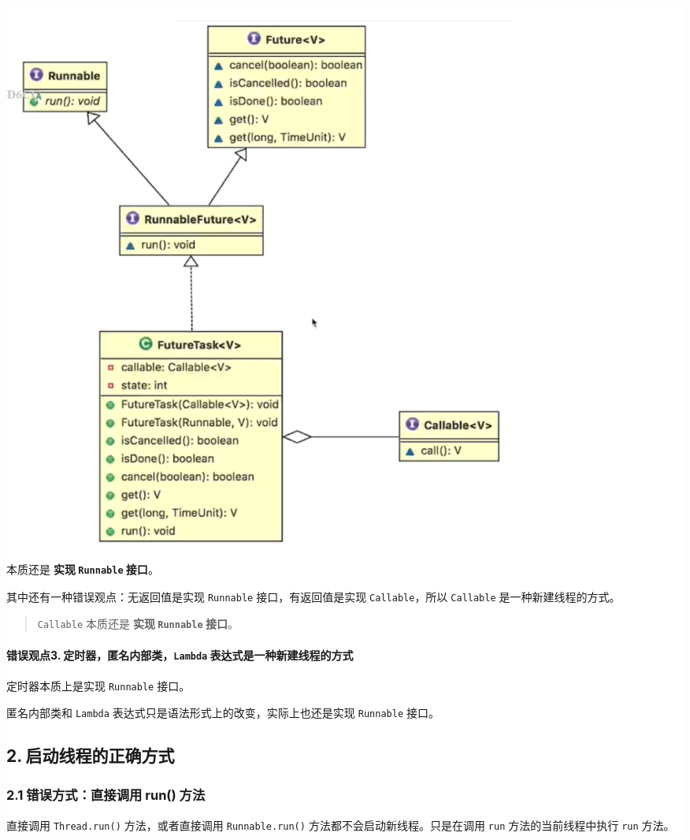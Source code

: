 ![](./images/java-thread/java-thread-02.png)

本质还是 **实现 `Runnable` 接口**。

其中还有一种错误观点：无返回值是实现 `Runnable` 接口，有返回值是实现 `Callable`，所以 `Callable` 是一种新建线程的方式。
> `Callable` 本质还是 **实现 `Runnable` 接口**。

#### 错误观点3. 定时器，匿名内部类，`Lambda` 表达式是一种新建线程的方式

定时器本质上是实现 `Runnable` 接口。

匿名内部类和 `Lambda` 表达式只是语法形式上的改变，实际上也还是实现 `Runnable` 接口。

## 2. 启动线程的正确方式

### 2.1 错误方式：直接调用 run() 方法

直接调用 `Thread.run()` 方法，或者直接调用 `Runnable.run()` 方法都不会启动新线程。只是在调用 `run` 方法的当前线程中执行 `run` 方法。
